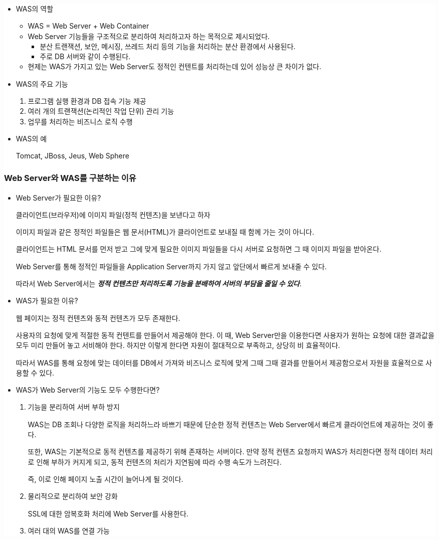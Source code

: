 -   WAS의 역할

    -   WAS = Web Server + Web Container
    -   Web Server 기능들을 구조적으로 분리하여 처리하고자 하는 목적으로 제시되었다.
        -   분산 트랜잭션, 보안, 메시징, 쓰레드 처리 등의 기능을 처리하는 분산 환경에서 사용된다.
        -   주로 DB 서버와 같이 수행된다.
    -   현제는 WAS가 가지고 있는 Web Server도 정적인 컨텐트를 처리하는데 있어 성능상 큰 차이가 없다.

-   WAS의 주요 기능

    1.  프로그램 실행 환경과 DB 접속 기능 제공
    2.  여러 개의 트랜잭션(논리적인 작업 단위) 관리 기능
    3.  업무를 처리하는 비즈니스 로직 수행

-   WAS의 예

    Tomcat, JBoss, Jeus, Web Sphere



### Web Server와 WAS를 구분하는 이유

-   Web Server가 필요한 이유?

    클라이언트(브라우저)에 이미지 파일(정적 컨텐츠)을 보낸다고 하자

    이미지 파일과 같은 정적인 파일들은 웹 문서(HTML)가 클라이언트로 보내질 때 함께 가는 것이 아니다.

    클라이언트는 HTML 문서를 먼저 받고 그에 맞게 필요한 이미지 파일들을 다시 서버로 요청하면 그 때 이미지 파일을 받아온다.

    Web Server를 통해 정적인 파일들을 Application Server까지 가지 않고 앞단에서 빠르게 보내줄 수 있다.

    따라서 Web Server에서는 ***정적 컨텐츠만 처리하도록 기능을 분배하여 서버의 부담을 줄일 수 있다***.

    

-   WAS가 필요한 이유?

    웹 페이지는 정적 컨텐츠와 동적 컨텐츠가 모두 존재한다.

    사용자의 요청에 맞게 적절한 동적 컨텐트를 만들어서 제공해야 한다. 이 때, Web Server만을 이용한다면 사용자가 원하는 요청에 대한 결과값을 모두 미리 만들어 놓고 서비해야 한다. 하지만 이렇게 한다면 자원이 절대적으로 부족하고, 상당히 비 효율적이다.

    따라서 WAS를 통해 요청에 맞는 데이터를 DB에서 가져와 비즈니스 로직에 맞게 그때 그때 결과를 만들어서 제공함으로서 자원을 효율적으로 사용할 수 있다.

    

-   WAS가 Web Server의 기능도 모두 수행한다면?

    1.  기능을 분리하여 서버 부하 방지

        WAS는 DB 조회나 다양한 로직을 처리하느라 바쁘기 때문에 단순한 정적 컨텐츠는 Web Server에서 빠르게 클라이언트에 제공하는 것이 좋다.

        또한, WAS는 기본적으로 동적 컨텐츠를 제공하기 위해 존재하는 서버이다. 만약 정적 컨텐츠 요청까지 WAS가 처리한다면 정적 데이터 처리로 인해 부하가 커지게 되고, 동적 컨텐츠의 처리가 지연됨에 따라 수행 속도가 느려진다.

        즉, 이로 인해 페이지 노출 시간이 늘어나게 될 것이다.

    2.  물리적으로 분리하여 보안 강화

        SSL에 대한 암복호화 처리에 Web Server를 사용한다.

    3.  여러 대의 WAS를 연결 가능
